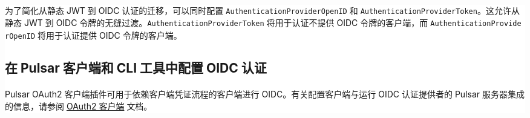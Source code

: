 为了简化从静态 JWT 到 OIDC 认证的迁移，可以同时配置 `AuthenticationProviderOpenID` 和 `AuthenticationProviderToken`。这允许从静态 JWT 到 OIDC 令牌的无缝过渡。`AuthenticationProviderToken` 将用于认证不提供 OIDC 令牌的客户端，而 `AuthenticationProviderOpenID` 将用于认证提供 OIDC 令牌的客户端。

## 在 Pulsar 客户端和 CLI 工具中配置 OIDC 认证

Pulsar OAuth2 客户端插件可用于依赖客户端凭证流程的客户端进行 OIDC。有关配置客户端与运行 OIDC 认证提供者的 Pulsar 服务器集成的信息，请参阅 [OAuth2 客户端](security-oauth2.md#configure-oauth2-authentication-in-pulsar-clients) 文档。